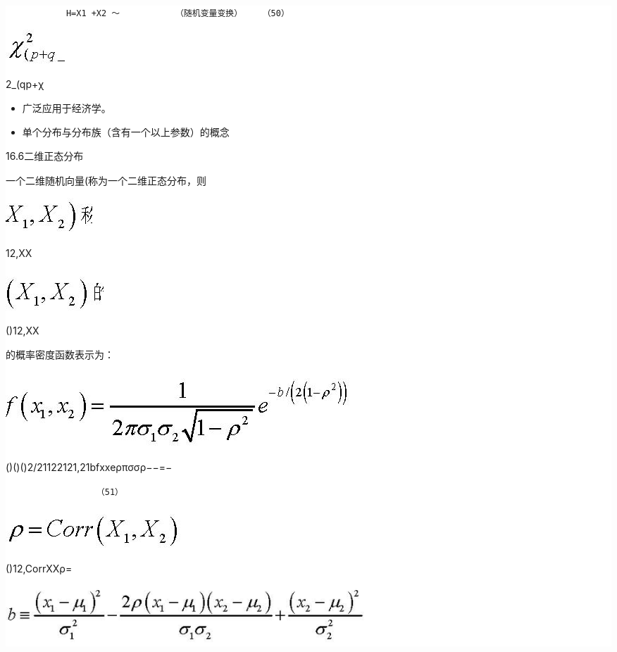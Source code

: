                 H=X1 +X2 ～           （随机变量变换）    （50） 

![](images/lecture_06_special_distributions_(discrete_and_continuous)_and_graph_representation-special_distributions_a.zh_img_124.jpg)

2_(qp+χ

-  广泛应用于经济学。 

-  单个分布与分布族（含有一个以上参数）的概念 

16.6二维正态分布 

一个二维随机向量(称为一个二维正态分布，则

![](images/lecture_06_special_distributions_(discrete_and_continuous)_and_graph_representation-special_distributions_a.zh_img_125.jpg)

12,XX

![](images/lecture_06_special_distributions_(discrete_and_continuous)_and_graph_representation-special_distributions_a.zh_img_126.jpg)

()12,XX

的概率密度函数表示为： 

![](images/lecture_06_special_distributions_(discrete_and_continuous)_and_graph_representation-special_distributions_a.zh_img_127.jpg)

()()()2/21122121,21bfxxeρπσσρ−−=−

                      （51） 

![](images/lecture_06_special_distributions_(discrete_and_continuous)_and_graph_representation-special_distributions_a.zh_img_128.jpg)

()12,CorrXXρ=

![](images/lecture_06_special_distributions_(discrete_and_continuous)_and_graph_representation-special_distributions_a.zh_img_129.jpg)
